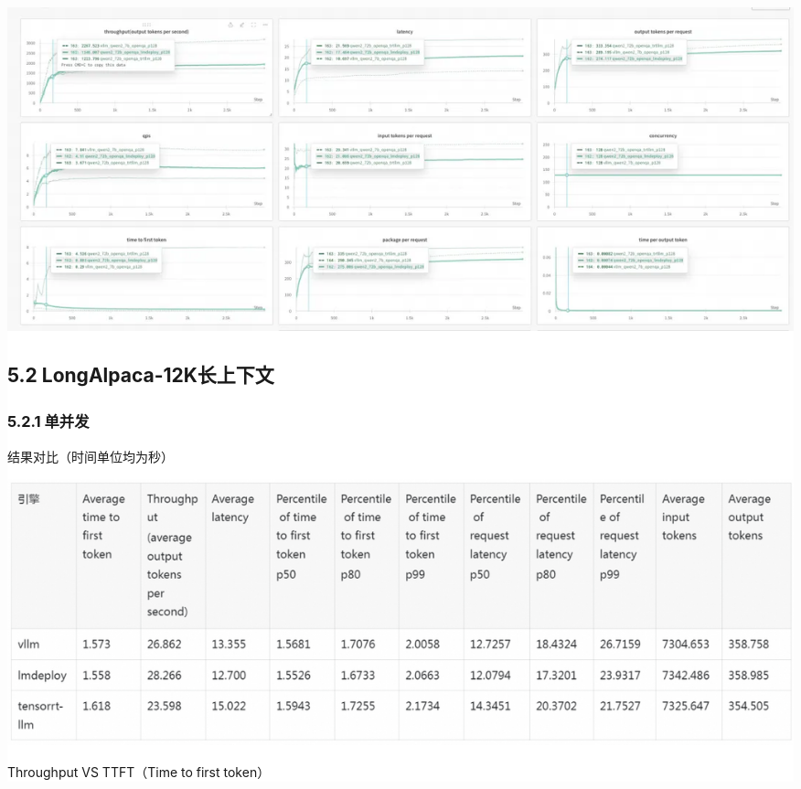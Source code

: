 ![](.03_汇总对比3_images/qwen72b_128发_wandb.png)

## 5.2 LongAlpaca-12K长上下文
### 5.2.1 单并发

结果对比（时间单位均为秒）

![](.03_汇总对比3_images/qwen72b_长文_单发.png)

Throughput VS TTFT（Time to first token）
